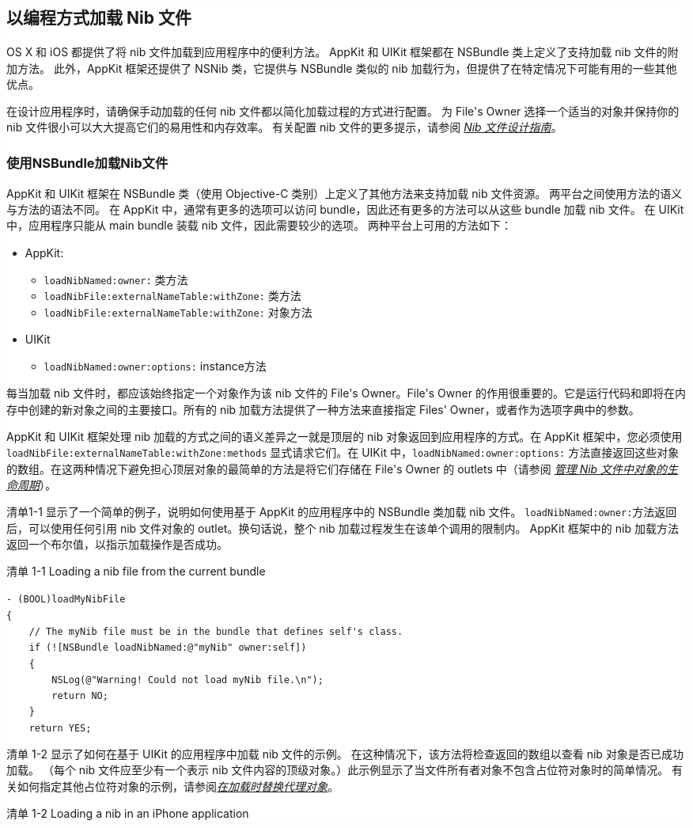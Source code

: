## <a name="Loading-Nib-Files-Programmatically"></a> 以编程方式加载 Nib 文件 

OS X 和 iOS 都提供了将 nib 文件加载到应用程序中的便利方法。 AppKit 和 UIKit 框架都在 NSBundle 类上定义了支持加载 nib 文件的附加方法。 此外，AppKit 框架还提供了 NSNib 类，它提供与 NSBundle 类似的 nib 加载行为，但提供了在特定情况下可能有用的一些其他优点。 

在设计应用程序时，请确保手动加载的任何 nib 文件都以简化加载过程的方式进行配置。 为 File's Owner 选择一个适当的对象并保持你的 nib 文件很小可以大大提高它们的易用性和内存效率。 有关配置 nib 文件的更多提示，请参阅 [*Nib 文件设计指南*](#Nib-File-Design-Guidelines)。

### <a name="Loading-Nib-Files-Using-NSBundle"></a> 使用NSBundle加载Nib文件 

AppKit 和 UIKit 框架在 NSBundle 类（使用 Objective-C 类别）上定义了其他方法来支持加载 nib 文件资源。 两平台之间使用方法的语义与方法的语法不同。 在 AppKit 中，通常有更多的选项可以访问 bundle，因此还有更多的方法可以从这些 bundle 加载 nib 文件。 在 UIKit 中，应用程序只能从 main bundle 装载 nib 文件，因此需要较少的选项。 两种平台上可用的方法如下：

- AppKit:
    - `loadNibNamed:owner:` 类方法
    - `loadNibFile:externalNameTable:withZone:` 类方法
    - `loadNibFile:externalNameTable:withZone:` 对象方法

- UIKit
    - `loadNibNamed:owner:options:` instance方法

每当加载 nib 文件时，都应该始终指定一个对象作为该 nib 文件的 File's Owner。File's Owner 的作用很重要的。它是运行代码和即将在内存中创建的新对象之间的主要接口。所有的 nib 加载方法提供了一种方法来直接指定 Files' Owner，或者作为选项字典中的参数。

AppKit 和 UIKit 框架处理 nib 加载的方式之间的语义差异之一就是顶层的 nib 对象返回到应用程序的方式。在 AppKit 框架中，您必须使用 `loadNibFile:externalNameTable:withZone:methods` 显式请求它们。在 UIKit 中，`loadNibNamed:owner:options:` 方法直接返回这些对象的数组。在这两种情况下避免担心顶层对象的最简单的方法是将它们存储在 File's Owner 的 outlets 中（请参阅 [*管理 Nib 文件中对象的生命周期*](#Managing-the-Lifetimes-of-Objects-from-Nib-Files)）。

清单1-1 显示了一个简单的例子，说明如何使用基于 AppKit 的应用程序中的 NSBundle 类加载 nib 文件。 `loadNibNamed:owner:`方法返回后，可以使用任何引用 nib 文件对象的 outlet。换句话说，整个 nib 加载过程发生在该单个调用的限制内。 AppKit 框架中的 nib 加载方法返回一个布尔值，以指示加载操作是否成功。


清单 1-1  Loading a nib file from the current bundle

```
- (BOOL)loadMyNibFile
{
    // The myNib file must be in the bundle that defines self's class.
    if (![NSBundle loadNibNamed:@"myNib" owner:self])
    {
        NSLog(@"Warning! Could not load myNib file.\n");
        return NO;
    }
    return YES;

```

清单 1-2 显示了如何在基于 UIKit 的应用程序中加载 nib 文件的示例。 在这种情况下，该方法将检查返回的数组以查看 nib 对象是否已成功加载。 （每个 nib 文件应至少有一个表示 nib 文件内容的顶级对象。）此示例显示了当文件所有者对象不包含占位符对象时的简单情况。 有关如何指定其他占位符对象的示例，请参阅[*在加载时替换代理对象*](#Replacing-Proxy-Objects-at-Load-Time)。

清单 1-2  Loading a nib in an iPhone application
